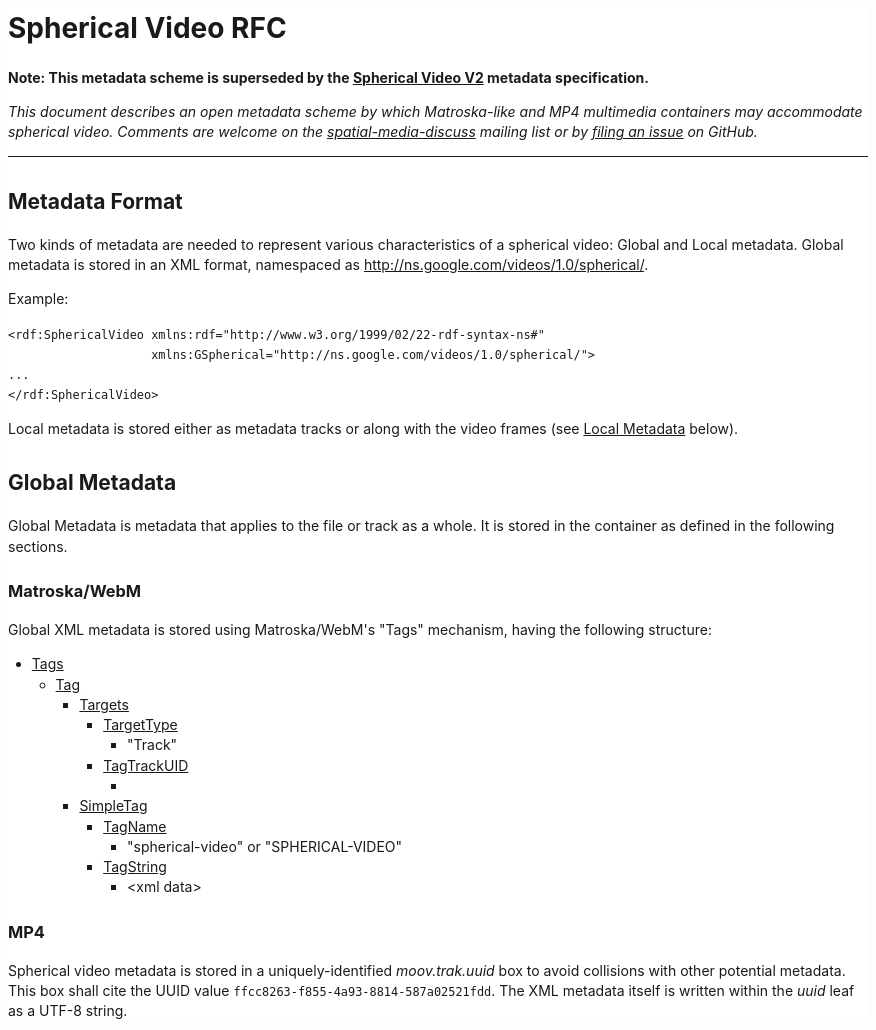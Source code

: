 # Spherical Video RFC
**Note: This metadata scheme is superseded by the [Spherical Video V2](spherical-video-v2-rfc.md) metadata specification.**

*This document describes an open metadata scheme by which Matroska-like and MP4 multimedia containers may accommodate spherical video. Comments are welcome on the [spatial-media-discuss](https://groups.google.com/forum/#!forum/spatial-media-discuss) mailing list or by [filing an issue](https://github.com/google/spatial-media/issues) on GitHub.* 


------------------------------------------------------

## Metadata Format
Two kinds of metadata are needed to represent various characteristics of a spherical video: Global and Local metadata. Global metadata is stored in an XML format, namespaced as <http://ns.google.com/videos/1.0/spherical/>.

Example:

    <rdf:SphericalVideo xmlns:rdf="http://www.w3.org/1999/02/22-rdf-syntax-ns#"
                        xmlns:GSpherical="http://ns.google.com/videos/1.0/spherical/">
    ...
    </rdf:SphericalVideo>


Local metadata is stored either as metadata tracks or along with the video frames (see [Local Metadata](#LocalMetadata) below).

## Global Metadata
Global Metadata is metadata that applies to the file or track as a whole. It is stored in the container as defined in the following sections.


### Matroska/WebM
Global XML metadata is stored using Matroska/WebM's "Tags" mechanism, having the following structure:

- [Tags](http://matroska.org/technical/specs/tagging/index.html#Tags)
    - [Tag](http://matroska.org/technical/specs/tagging/index.html#Tag)
        - [Targets](http://matroska.org/technical/specs/tagging/index.html#Targets)
            - [TargetType](http://matroska.org/technical/specs/tagging/index.html#TargetType)
                - "Track"
            - [TagTrackUID](http://matroska.org/technical/specs/tagging/index.html#TagTrackUID)
                - <UID of the track>
        - [SimpleTag](http://matroska.org/technical/specs/tagging/index.html#SimpleTag)
            - [TagName](http://matroska.org/technical/specs/tagging/index.html#TagName)
                - "spherical-video" or "SPHERICAL-VIDEO"
            - [TagString](http://matroska.org/technical/specs/tagging/index.html#TagString)
                - &lt;xml data&gt;

### MP4
Spherical video metadata is stored in a uniquely-identified *moov.trak.uuid* box to avoid collisions with other potential metadata. This box shall cite the UUID value `ffcc8263-f855-4a93-8814-587a02521fdd`. The XML metadata itself is written within the *uuid* leaf as a UTF-8 string.

